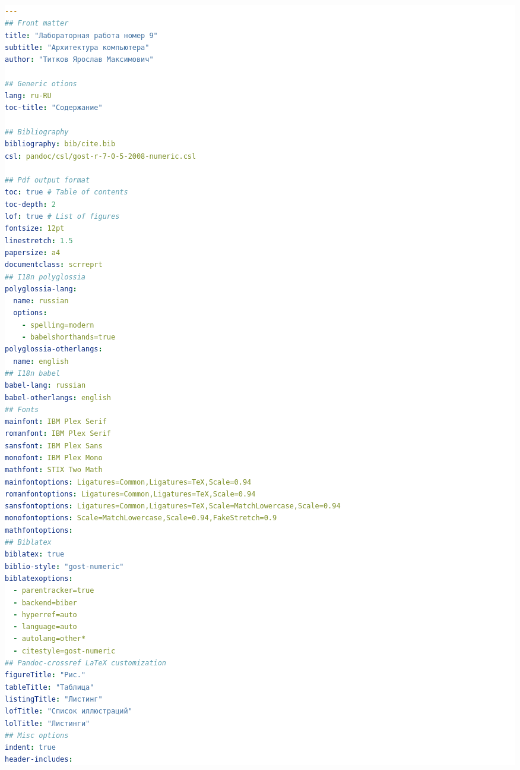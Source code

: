 ```yaml
---
## Front matter
title: "Лабораторная работа номер 9"
subtitle: "Архитектура компьютера"
author: "Титков Ярослав Максимович"

## Generic otions
lang: ru-RU
toc-title: "Содержание"

## Bibliography
bibliography: bib/cite.bib
csl: pandoc/csl/gost-r-7-0-5-2008-numeric.csl

## Pdf output format
toc: true # Table of contents
toc-depth: 2
lof: true # List of figures
fontsize: 12pt
linestretch: 1.5
papersize: a4
documentclass: scrreprt
## I18n polyglossia
polyglossia-lang:
  name: russian
  options:
	- spelling=modern
	- babelshorthands=true
polyglossia-otherlangs:
  name: english
## I18n babel
babel-lang: russian
babel-otherlangs: english
## Fonts
mainfont: IBM Plex Serif
romanfont: IBM Plex Serif
sansfont: IBM Plex Sans
monofont: IBM Plex Mono
mathfont: STIX Two Math
mainfontoptions: Ligatures=Common,Ligatures=TeX,Scale=0.94
romanfontoptions: Ligatures=Common,Ligatures=TeX,Scale=0.94
sansfontoptions: Ligatures=Common,Ligatures=TeX,Scale=MatchLowercase,Scale=0.94
monofontoptions: Scale=MatchLowercase,Scale=0.94,FakeStretch=0.9
mathfontoptions:
## Biblatex
biblatex: true
biblio-style: "gost-numeric"
biblatexoptions:
  - parentracker=true
  - backend=biber
  - hyperref=auto
  - language=auto
  - autolang=other*
  - citestyle=gost-numeric
## Pandoc-crossref LaTeX customization
figureTitle: "Рис."
tableTitle: "Таблица"
listingTitle: "Листинг"
lofTitle: "Список иллюстраций"
lolTitle: "Листинги"
## Misc options
indent: true
header-includes:
```